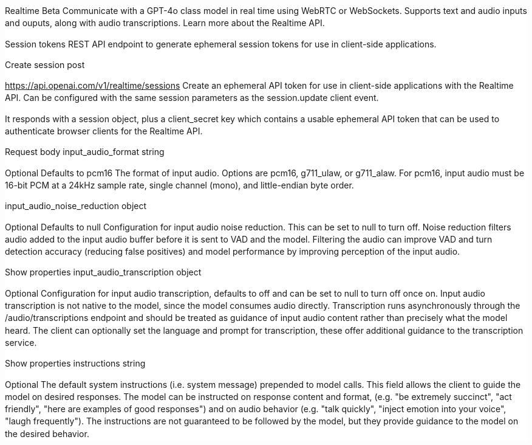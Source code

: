 Realtime
Beta
Communicate with a GPT-4o class model in real time using WebRTC or WebSockets. Supports text and audio inputs and ouputs, along with audio transcriptions. Learn more about the Realtime API.

Session tokens
REST API endpoint to generate ephemeral session tokens for use in client-side applications.

Create session
post

https://api.openai.com/v1/realtime/sessions
Create an ephemeral API token for use in client-side applications with the Realtime API. Can be configured with the same session parameters as the session.update client event.

It responds with a session object, plus a client_secret key which contains a usable ephemeral API token that can be used to authenticate browser clients for the Realtime API.

Request body
input_audio_format
string

Optional
Defaults to pcm16
The format of input audio. Options are pcm16, g711_ulaw, or g711_alaw. For pcm16, input audio must be 16-bit PCM at a 24kHz sample rate, single channel (mono), and little-endian byte order.

input_audio_noise_reduction
object

Optional
Defaults to null
Configuration for input audio noise reduction. This can be set to null to turn off. Noise reduction filters audio added to the input audio buffer before it is sent to VAD and the model. Filtering the audio can improve VAD and turn detection accuracy (reducing false positives) and model performance by improving perception of the input audio.

Show properties
input_audio_transcription
object

Optional
Configuration for input audio transcription, defaults to off and can be set to null to turn off once on. Input audio transcription is not native to the model, since the model consumes audio directly. Transcription runs asynchronously through the /audio/transcriptions endpoint and should be treated as guidance of input audio content rather than precisely what the model heard. The client can optionally set the language and prompt for transcription, these offer additional guidance to the transcription service.

Show properties
instructions
string

Optional
The default system instructions (i.e. system message) prepended to model calls. This field allows the client to guide the model on desired responses. The model can be instructed on response content and format, (e.g. "be extremely succinct", "act friendly", "here are examples of good responses") and on audio behavior (e.g. "talk quickly", "inject emotion into your voice", "laugh frequently"). The instructions are not guaranteed to be followed by the model, but they provide guidance to the model on the desired behavior.
